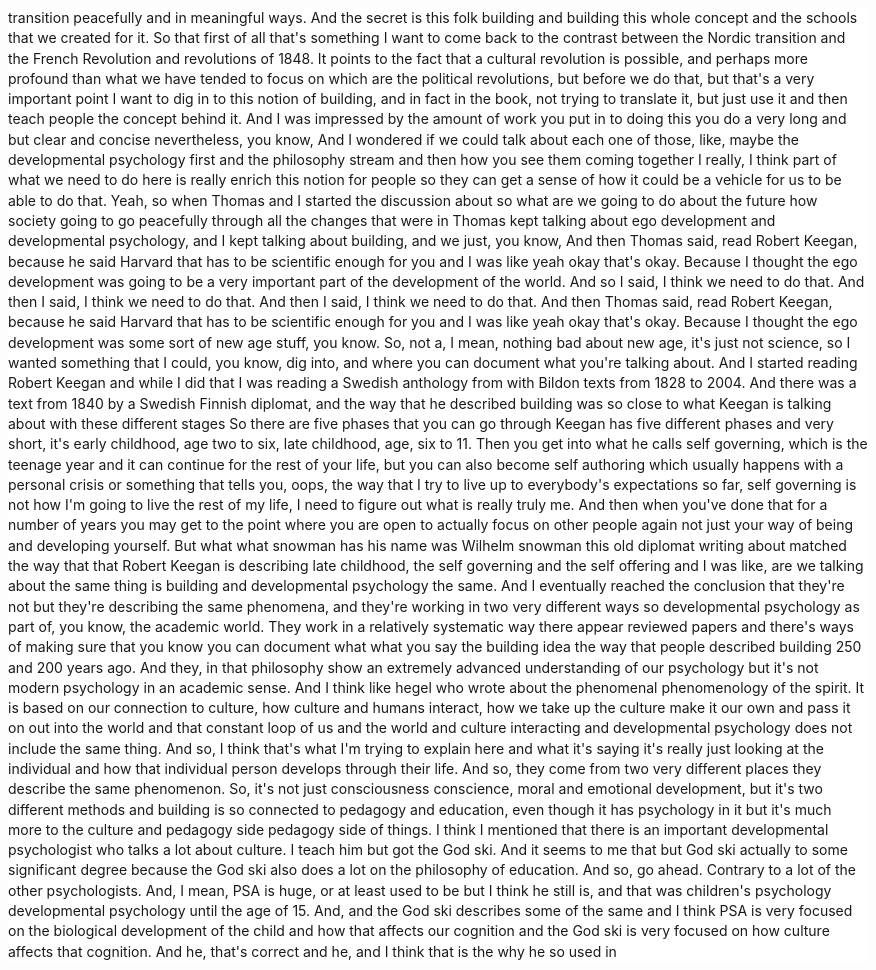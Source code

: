 transition peacefully and in meaningful ways. And the secret is this folk building and building this whole concept and the schools that we created for it. So that first of all that's something I want to come back to the contrast between the Nordic transition and the French Revolution and revolutions of 1848. It points to the fact that a cultural revolution is possible, and perhaps more profound than what we have tended to focus on which are the political revolutions, but before we do that, but that's a very important point I want to dig in to this notion of building, and in fact in the book, not trying to translate it, but just use it and then teach people the concept behind it. And I was impressed by the amount of work you put in to doing this you do a very long and but clear and concise nevertheless, you know, And I wondered if we could talk about each one of those, like, maybe the developmental psychology first and the philosophy stream and then how you see them coming together I really, I think part of what we need to do here is really enrich this notion for people so they can get a sense of how it could be a vehicle for us to be able to do that. Yeah, so when Thomas and I started the discussion about so what are we going to do about the future how society going to go peacefully through all the changes that were in Thomas kept talking about ego development and developmental psychology, and I kept talking about building, and we just, you know, And then Thomas said, read Robert Keegan, because he said Harvard that has to be scientific enough for you and I was like yeah okay that's okay. Because I thought the ego development was going to be a very important part of the development of the world. And so I said, I think we need to do that. And then I said, I think we need to do that. And then I said, I think we need to do that. And then Thomas said, read Robert Keegan, because he said Harvard that has to be scientific enough for you and I was like yeah okay that's okay. Because I thought the ego development was some sort of new age stuff, you know. So, not a, I mean, nothing bad about new age, it's just not science, so I wanted something that I could, you know, dig into, and where you can document what you're talking about. And I started reading Robert Keegan and while I did that I was reading a Swedish anthology from with Bildon texts from 1828 to 2004. And there was a text from 1840 by a Swedish Finnish diplomat, and the way that he described building was so close to what Keegan is talking about with these different stages So there are five phases that you can go through Keegan has five different phases and very short, it's early childhood, age two to six, late childhood, age, six to 11. Then you get into what he calls self governing, which is the teenage year and it can continue for the rest of your life, but you can also become self authoring which usually happens with a personal crisis or something that tells you, oops, the way that I try to live up to everybody's expectations so far, self governing is not how I'm going to live the rest of my life, I need to figure out what is really truly me. And then when you've done that for a number of years you may get to the point where you are open to actually focus on other people again not just your way of being and developing yourself. But what what snowman has his name was Wilhelm snowman this old diplomat writing about matched the way that that Robert Keegan is describing late childhood, the self governing and the self offering and I was like, are we talking about the same thing is building and developmental psychology the same. And I eventually reached the conclusion that they're not but they're describing the same phenomena, and they're working in two very different ways so developmental psychology as part of, you know, the academic world. They work in a relatively systematic way there appear reviewed papers and there's ways of making sure that you know you can document what what you say the building idea the way that people described building 250 and 200 years ago. And they, in that philosophy show an extremely advanced understanding of our psychology but it's not modern psychology in an academic sense. And I think like hegel who wrote about the phenomenal phenomenology of the spirit. It is based on our connection to culture, how culture and humans interact, how we take up the culture make it our own and pass it on out into the world and that constant loop of us and the world and culture interacting and developmental psychology does not include the same thing. And so, I think that's what I'm trying to explain here and what it's saying it's really just looking at the individual and how that individual person develops through their life. And so, they come from two very different places they describe the same phenomenon. So, it's not just consciousness conscience, moral and emotional development, but it's two different methods and building is so connected to pedagogy and education, even though it has psychology in it but it's much more to the culture and pedagogy side pedagogy side of things. I think I mentioned that there is an important developmental psychologist who talks a lot about culture. I teach him but got the God ski. And it seems to me that but God ski actually to some significant degree because the God ski also does a lot on the philosophy of education. And so, go ahead. Contrary to a lot of the other psychologists. And, I mean, PSA is huge, or at least used to be but I think he still is, and that was children's psychology developmental psychology until the age of 15. And, and the God ski describes some of the same and I think PSA is very focused on the biological development of the child and how that affects our cognition and the God ski is very focused on how culture affects that cognition. And he, that's correct and he, and I think that is the why he so used in